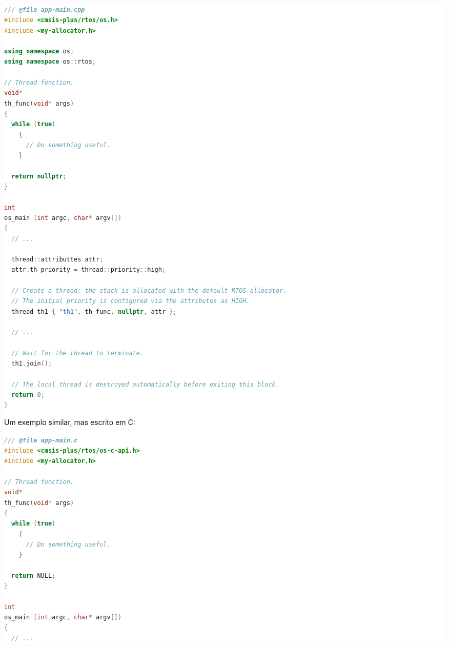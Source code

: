 ``` c++
/// @file app-main.cpp
#include <cmsis-plus/rtos/os.h>
#include <my-allocator.h>

using namespace os;
using namespace os::rtos;

// Thread function.
void*
th_func(void* args)
{
  while (true)
    {
      // Do something useful.
    }

  return nullptr;
}

int
os_main (int argc, char* argv[])
{
  // ...

  thread::attributtes attr;
  attr.th_priority = thread::priority::high;

  // Create a thread; the stack is allocated with the default RTOS allocator.
  // The initial priority is configured via the attributes as HIGH.
  thread th1 { "th1", th_func, nullptr, attr };

  // ...

  // Wait for the thread to terminate.
  th1.join();

  // The local thread is destroyed automatically before exiting this block.
  return 0;
}
```

Um exemplo similar, mas escrito em C:

``` c
/// @file app-main.c
#include <cmsis-plus/rtos/os-c-api.h>
#include <my-allocator.h>

// Thread function.
void*
th_func(void* args)
{
  while (true)
    {
      // Do something useful.
    }

  return NULL;
}

int
os_main (int argc, char* argv[])
{
  // ...
```